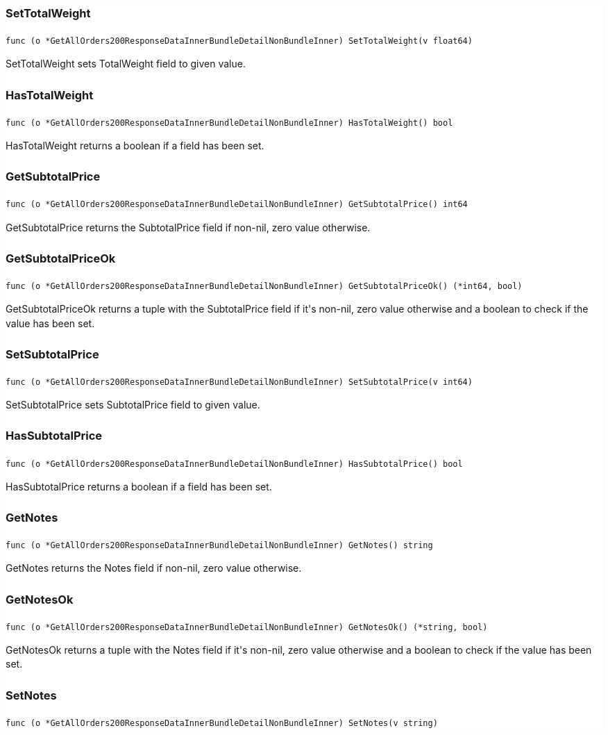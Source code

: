 ### SetTotalWeight

`func (o *GetAllOrders200ResponseDataInnerBundleDetailNonBundleInner) SetTotalWeight(v float64)`

SetTotalWeight sets TotalWeight field to given value.

### HasTotalWeight

`func (o *GetAllOrders200ResponseDataInnerBundleDetailNonBundleInner) HasTotalWeight() bool`

HasTotalWeight returns a boolean if a field has been set.

### GetSubtotalPrice

`func (o *GetAllOrders200ResponseDataInnerBundleDetailNonBundleInner) GetSubtotalPrice() int64`

GetSubtotalPrice returns the SubtotalPrice field if non-nil, zero value otherwise.

### GetSubtotalPriceOk

`func (o *GetAllOrders200ResponseDataInnerBundleDetailNonBundleInner) GetSubtotalPriceOk() (*int64, bool)`

GetSubtotalPriceOk returns a tuple with the SubtotalPrice field if it's non-nil, zero value otherwise
and a boolean to check if the value has been set.

### SetSubtotalPrice

`func (o *GetAllOrders200ResponseDataInnerBundleDetailNonBundleInner) SetSubtotalPrice(v int64)`

SetSubtotalPrice sets SubtotalPrice field to given value.

### HasSubtotalPrice

`func (o *GetAllOrders200ResponseDataInnerBundleDetailNonBundleInner) HasSubtotalPrice() bool`

HasSubtotalPrice returns a boolean if a field has been set.

### GetNotes

`func (o *GetAllOrders200ResponseDataInnerBundleDetailNonBundleInner) GetNotes() string`

GetNotes returns the Notes field if non-nil, zero value otherwise.

### GetNotesOk

`func (o *GetAllOrders200ResponseDataInnerBundleDetailNonBundleInner) GetNotesOk() (*string, bool)`

GetNotesOk returns a tuple with the Notes field if it's non-nil, zero value otherwise
and a boolean to check if the value has been set.

### SetNotes

`func (o *GetAllOrders200ResponseDataInnerBundleDetailNonBundleInner) SetNotes(v string)`
